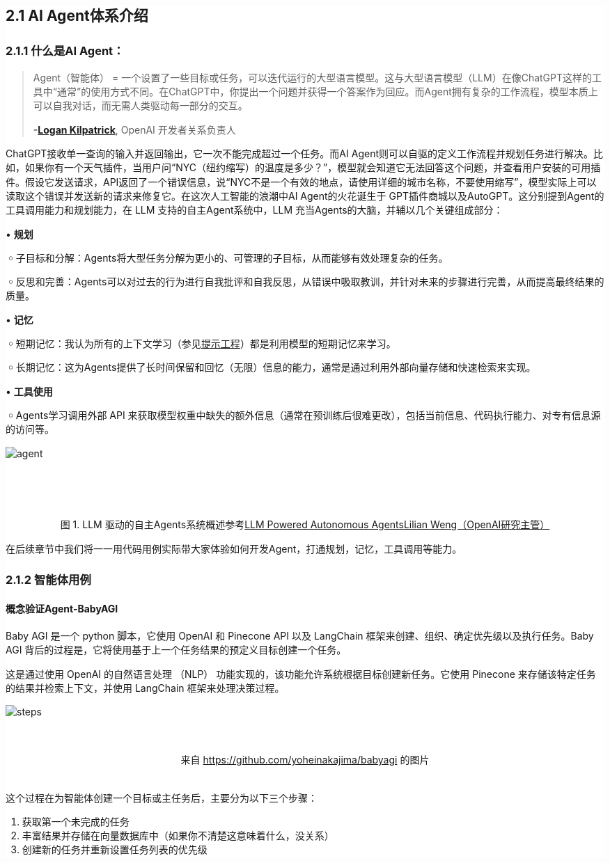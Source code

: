 ## 2.1 AI Agent体系介绍

### 2.1.1 什么是AI Agent：

> Agent（智能体） = 一个设置了一些目标或任务，可以迭代运行的大型语言模型。这与大型语言模型（LLM）在像ChatGPT这样的工具中“通常”的使用方式不同。在ChatGPT中，你提出一个问题并获得一个答案作为回应。而Agent拥有复杂的工作流程，模型本质上可以自我对话，而无需人类驱动每一部分的交互。                                                             
>
> **-**[**Logan Kilpatrick**](https://logankilpatrick.medium.com/), OpenAI 开发者关系负责人

ChatGPT接收单一查询的输入并返回输出，它一次不能完成超过一个任务。而AI Agent则可以自驱的定义工作流程并规划任务进行解决。比如，如果你有一个天气插件，当用户问“NYC（纽约缩写）的温度是多少？”，模型就会知道它无法回答这个问题，并查看用户安装的可用插件。假设它发送请求，API返回了一个错误信息，说“NYC不是一个有效的地点，请使用详细的城市名称，不要使用缩写”，模型实际上可以读取这个错误并发送新的请求来修复它。在这次人工智能的浪潮中AI Agent的火花诞生于 GPT插件商城以及AutoGPT。这分别提到Agent的工具调用能力和规划能力，在 LLM 支持的自主Agent系统中，LLM 充当Agents的大脑，并辅以几个关键组成部分：

• **规划**

​	￮ 子目标和分解：Agents将大型任务分解为更小的、可管理的子目标，从而能够有效处理复杂的任务。

​	￮ 反思和完善：Agents可以对过去的行为进行自我批评和自我反思，从错误中吸取教训，并针对未来的步骤进行完善，从而提高最终结果的质量。

• **记忆**

​	￮ 短期记忆：我认为所有的上下文学习（参见[提示工程](https://lilianweng.github.io/posts/2023-03-15-prompt-engineering/)）都是利用模型的短期记忆来学习。

​	￮ 长期记忆：这为Agents提供了长时间保留和回忆（无限）信息的能力，通常是通过利用外部向量存储和快速检索来实现。

• **工具使用**

​	￮ Agents学习调用外部 API 来获取模型权重中缺失的额外信息（通常在预训练后很难更改），包括当前信息、代码执行能力、对专有信息源的访问等。

![agent](img/agent.png)


​                        

​                         <p align="center">图 1. LLM 驱动的自主Agents系统概述参考[LLM Powered Autonomous AgentsLilian Weng（OpenAI研究主管）](https://lilianweng.github.io/posts/2023-06-23-agent/)</p>
            

在后续章节中我们将一一用代码用例实际带大家体验如何开发Agent，打通规划，记忆，工具调用等能力。

### 2.1.2 **智能体用例**

#### **概念验证Agent-BabyAGI**

Baby AGI 是一个 python 脚本，它使用 OpenAI 和 Pinecone API 以及 LangChain 框架来创建、组织、确定优先级以及执行任务。Baby AGI 背后的过程是，它将使用基于上一个任务结果的预定义目标创建一个任务。

这是通过使用 OpenAI 的自然语言处理 （NLP） 功能实现的，该功能允许系统根据目标创建新任务。它使用 Pinecone 来存储该特定任务的结果并检索上下文，并使用 LangChain 框架来处理决策过程。

![steps](img/steps.png)

​															  <p align="center">	来自 https://github.com/yoheinakajima/babyagi 的图片</p>					
这个过程在为智能体创建一个目标或主任务后，主要分为以下三个步骤：

1. 获取第一个未完成的任务
2.  丰富结果并存储在向量数据库中（如果你不清楚这意味着什么，没关系）
3. 创建新的任务并重新设置任务列表的优先级
